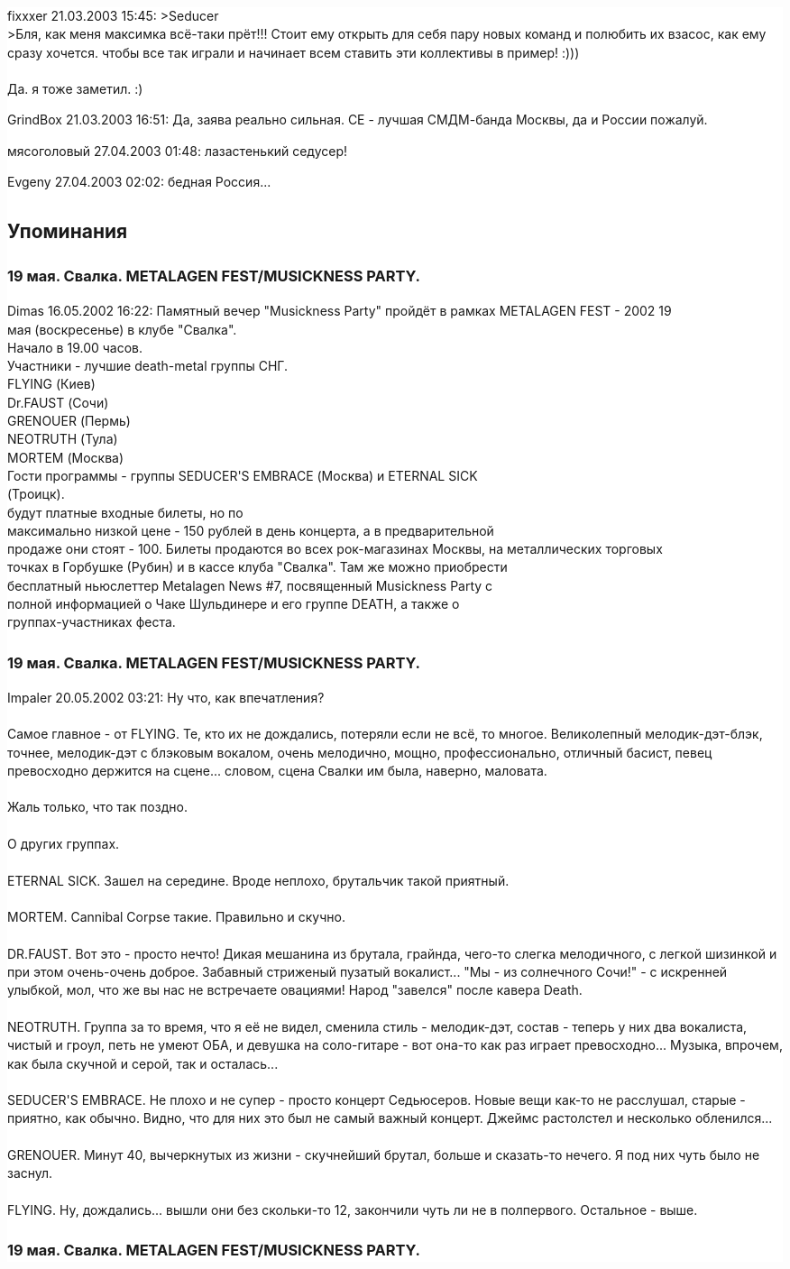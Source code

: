 fixxxer 21.03.2003 15:45:
&gt;Seducer<BR>&gt;Бля, как меня максимка всё-таки прёт!!! Стоит ему открыть для себя пару новых команд и полюбить их взасос, как ему сразу хочется. чтобы все так играли и начинает всем ставить эти коллективы в пример! :)))<BR><BR>Да. я тоже заметил. :)

GrindBox 21.03.2003 16:51:
Да, заява реально сильная. СЕ - лучшая СМДМ-банда Москвы, да и России пожалуй. 

мясоголовый 27.04.2003 01:48:
лазастенький седусер!

Evgeny 27.04.2003 02:02:
бедная Россия...



## Упоминания

### 19 мая. Свалка. METALAGEN FEST/MUSICKNESS PARTY.

Dimas 16.05.2002 16:22:
Памятный вечер "Musickness Party" пройдёт в рамках METALAGEN FEST - 2002  19<BR>мая (воскресенье)  в клубе "Свалка".<BR>Начало в 19.00 часов.<BR>Участники - лучшие death-metal группы СНГ.<BR>FLYING (Киев)<BR>Dr.FAUST (Сочи)<BR>GRENOUER (Пермь)<BR>NEOTRUTH (Тула)<BR>MORTEM (Москва)<BR>Гости программы - группы SEDUCER'S EMBRACE (Москва) и  ETERNAL SICK<BR>(Троицк).<BR>будут платные входные билеты, но по<BR>максимально низкой цене - 150 рублей в день концерта, а в предварительной<BR>продаже они стоят - 100. Билеты продаются во всех рок-магазинах Москвы, на металлических торговых<BR>точках в Горбушке (Рубин) и в кассе клуба "Свалка". Там же можно приобрести<BR>бесплатный ньюслеттер Metalagen News #7, посвященный Musickness Party с<BR>полной информацией о Чаке Шульдинере и его группе DEATH, а также о<BR>группах-участниках феста.<BR>

### 19 мая. Свалка. METALAGEN FEST/MUSICKNESS PARTY.

Impaler 20.05.2002 03:21:
Ну что, как впечатления?<BR><BR>Самое главное - от FLYING. Те, кто их не дождались, потеряли если не всё, то многое. Великолепный мелодик-дэт-блэк, точнее, мелодик-дэт с блэковым вокалом, очень мелодично, мощно, профессионально, отличный басист, певец превосходно держится на сцене... словом, сцена Свалки им была, наверно, маловата.<BR><BR>Жаль только, что так поздно.<BR><BR>О других группах.<BR><BR>ETERNAL SICK. Зашел на середине. Вроде неплохо, брутальчик такой приятный.<BR><BR>MORTEM. Cannibal Corpse такие. Правильно и скучно.<BR><BR>DR.FAUST. Вот это - просто нечто! Дикая мешанина из брутала, грайнда, чего-то слегка мелодичного, с легкой шизинкой и при этом очень-очень доброе. Забавный стриженый пузатый вокалист... "Мы - из солнечного Сочи!" - с искренней улыбкой, мол, что же вы нас не встречаете овациями! Народ "завелся" после кавера Death. <BR><BR>NEOTRUTH. Группа за то время, что я её не видел, сменила стиль - мелодик-дэт, состав - теперь у них два вокалиста, чистый и гроул, петь не умеют ОБА, и девушка на соло-гитаре - вот она-то как раз играет превосходно... Музыка, впрочем, как была скучной и серой, так и осталась... <BR><BR>SEDUCER'S EMBRACE. Не плохо и не супер - просто концерт Седьюсеров. Новые вещи как-то не расслушал, старые - приятно, как обычно. Видно, что для них это был не самый важный концерт. Джеймс растолстел и несколько обленился... <BR><BR>GRENOUER. Минут 40, вычеркнутых из жизни - скучнейший брутал, больше и сказать-то нечего. Я под них чуть было не заснул.<BR><BR>FLYING. Ну, дождались... вышли они без скольки-то 12, закончили чуть ли не в полпервого. Остальное - выше.

### 19 мая. Свалка. METALAGEN FEST/MUSICKNESS PARTY.
